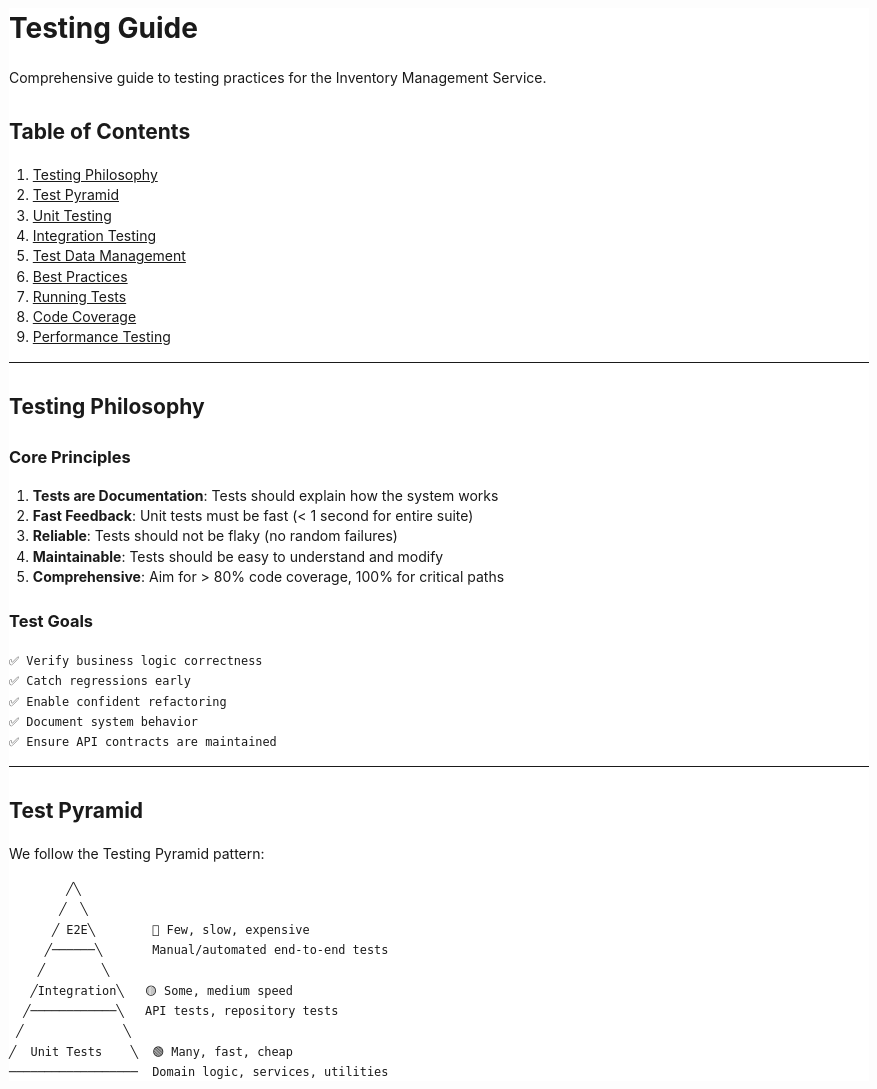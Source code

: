 # Testing Guide

Comprehensive guide to testing practices for the Inventory Management Service.

## Table of Contents

1. [Testing Philosophy](#testing-philosophy)
2. [Test Pyramid](#test-pyramid)
3. [Unit Testing](#unit-testing)
4. [Integration Testing](#integration-testing)
5. [Test Data Management](#test-data-management)
6. [Best Practices](#best-practices)
7. [Running Tests](#running-tests)
8. [Code Coverage](#code-coverage)
9. [Performance Testing](#performance-testing)

---

## Testing Philosophy

### Core Principles

1. **Tests are Documentation**: Tests should explain how the system works
2. **Fast Feedback**: Unit tests must be fast (< 1 second for entire suite)
3. **Reliable**: Tests should not be flaky (no random failures)
4. **Maintainable**: Tests should be easy to understand and modify
5. **Comprehensive**: Aim for > 80% code coverage, 100% for critical paths

### Test Goals

```
✅ Verify business logic correctness
✅ Catch regressions early
✅ Enable confident refactoring
✅ Document system behavior
✅ Ensure API contracts are maintained
```

---

## Test Pyramid

We follow the Testing Pyramid pattern:

```
        ╱╲
       ╱  ╲
      ╱ E2E╲        🔴 Few, slow, expensive
     ╱──────╲       Manual/automated end-to-end tests
    ╱        ╲
   ╱Integration╲   🟡 Some, medium speed
  ╱────────────╲   API tests, repository tests
 ╱              ╲
╱  Unit Tests    ╲  🟢 Many, fast, cheap
──────────────────  Domain logic, services, utilities
```
